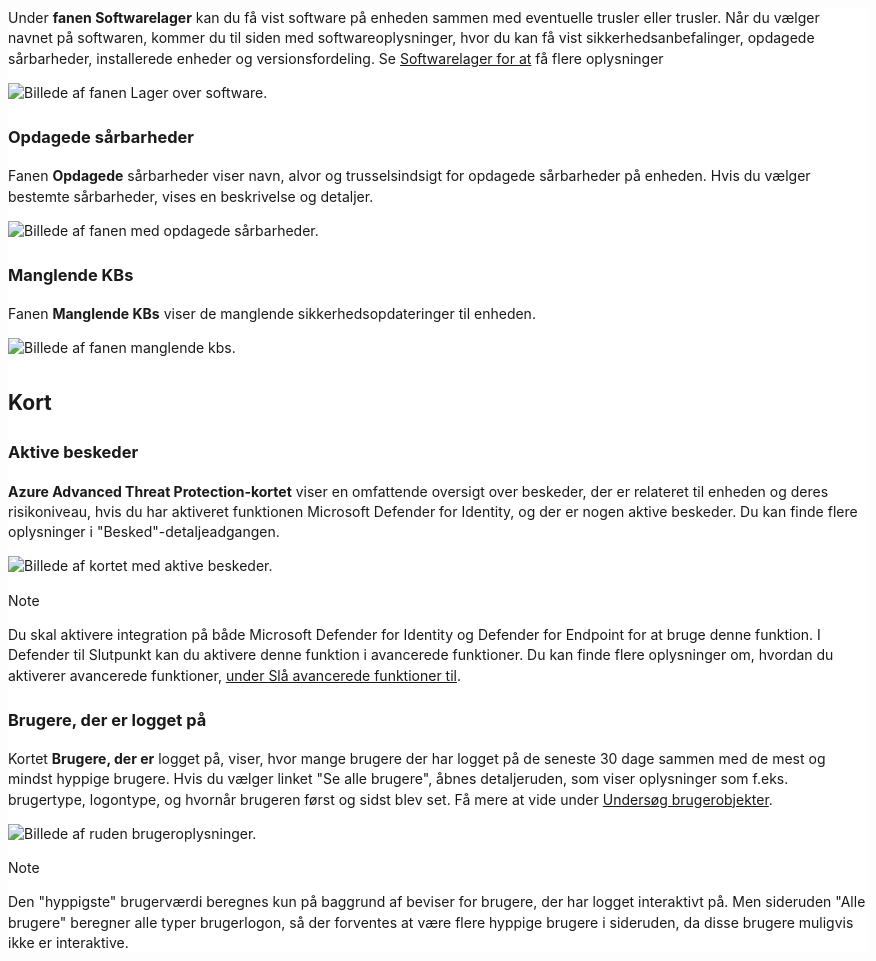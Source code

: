 Under **fanen Softwarelager** kan du få vist software på enheden sammen med eventuelle trusler eller trusler. Når du vælger navnet på softwaren, kommer du til siden med softwareoplysninger, hvor du kan få vist sikkerhedsanbefalinger, opdagede sårbarheder, installerede enheder og versionsfordeling. Se [Softwarelager for at](tvm-software-inventory.md) få flere oplysninger

![Billede af fanen Lager over software.](images/software-inventory-device.png)

### <a name="discovered-vulnerabilities"></a>Opdagede sårbarheder

Fanen **Opdagede** sårbarheder viser navn, alvor og trusselsindsigt for opdagede sårbarheder på enheden. Hvis du vælger bestemte sårbarheder, vises en beskrivelse og detaljer.

![Billede af fanen med opdagede sårbarheder.](images/discovered-vulnerabilities-device.png)

### <a name="missing-kbs"></a>Manglende KBs
Fanen **Manglende KBs** viser de manglende sikkerhedsopdateringer til enheden.

![Billede af fanen manglende kbs.](images/missing-kbs-device.png)

## <a name="cards"></a>Kort

### <a name="active-alerts"></a>Aktive beskeder

**Azure Advanced Threat Protection-kortet** viser en omfattende oversigt over beskeder, der er relateret til enheden og deres risikoniveau, hvis du har aktiveret funktionen Microsoft Defender for Identity, og der er nogen aktive beskeder. Du kan finde flere oplysninger i "Besked"-detaljeadgangen.

![Billede af kortet med aktive beskeder.](images/risk-level-small.png)

> [!NOTE]
> Du skal aktivere integration på både Microsoft Defender for Identity og Defender for Endpoint for at bruge denne funktion. I Defender til Slutpunkt kan du aktivere denne funktion i avancerede funktioner. Du kan finde flere oplysninger om, hvordan du aktiverer avancerede funktioner, [under Slå avancerede funktioner til](advanced-features.md).

### <a name="logged-on-users"></a>Brugere, der er logget på

Kortet **Brugere, der er** logget på, viser, hvor mange brugere der har logget på de seneste 30 dage sammen med de mest og mindst hyppige brugere. Hvis du vælger linket "Se alle brugere", åbnes detaljeruden, som viser oplysninger som f.eks. brugertype, logontype, og hvornår brugeren først og sidst blev set. Få mere at vide under [Undersøg brugerobjekter](investigate-user.md).

![Billede af ruden brugeroplysninger.](images/logged-on-users.png)

> [!NOTE]
> Den "hyppigste" brugerværdi beregnes kun på baggrund af beviser for brugere, der har logget interaktivt på.
> Men sideruden "Alle brugere" beregner alle typer brugerlogon, så der forventes at være flere hyppige brugere i sideruden, da disse brugere muligvis ikke er interaktive.
